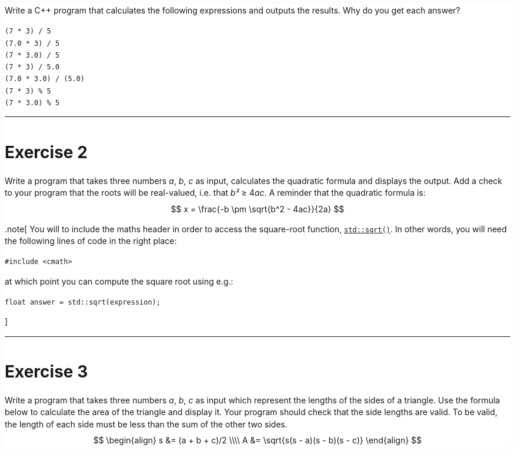 Write a C++ program that calculates the following expressions and outputs the results. Why do you get each answer?
```
(7 * 3) / 5
(7.0 * 3) / 5
(7 * 3.0) / 5
(7 * 3) / 5.0
(7.0 * 3.0) / (5.0)
(7 * 3) % 5
(7 * 3.0) % 5
```

---

# Exercise 2

Write a program that takes three numbers *a*, *b*, *c* as input, calculates the quadratic formula and displays the output. Add a check to your program that the roots will be real-valued, i.e. that *b²* ≥ 4*ac*. A reminder that the quadratic formula is: 
$$
x = \frac{-b \pm \sqrt{b^2 - 4ac}}{2a}
$$

.note[
You will to include the maths header in order to access the square-root
function, [`std::sqrt()`](https://en.cppreference.com/w/cpp/numeric/math/sqrt). 
In other words, you will need the following lines of code in the right place:
```
#include <cmath>
```
at which point you can compute the square root using e.g.:
```
float answer = std::sqrt(expression);
```
]

---

# Exercise 3

Write a program that takes three numbers *a*, *b*, *c* as input which represent
the lengths of the sides of a triangle. Use the formula below to calculate the
area of the triangle and display it. Your program should check that the side
lengths are valid. To be valid, the length of each side must be less than the
sum of the other two sides.  
$$
\begin{align}
s &= (a + b + c)/2 \\\\
A &= \sqrt{s(s - a)(s - b)(s - c)}
\end{align}
$$



